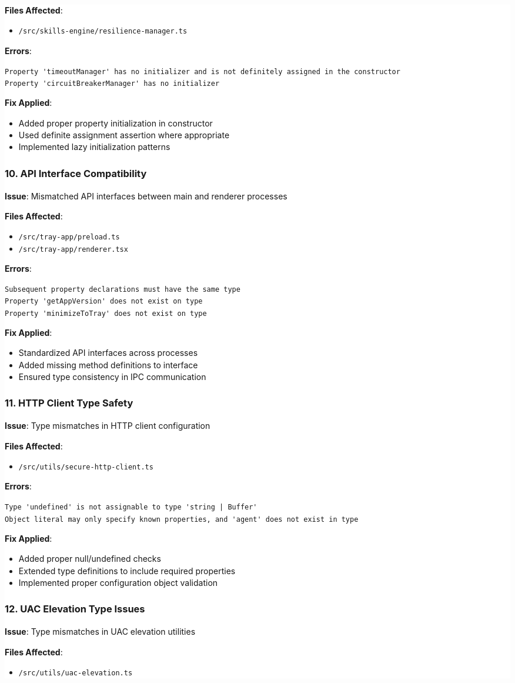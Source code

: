 **Files Affected**:
- `/src/skills-engine/resilience-manager.ts`

**Errors**:
```
Property 'timeoutManager' has no initializer and is not definitely assigned in the constructor
Property 'circuitBreakerManager' has no initializer
```

**Fix Applied**:
- Added proper property initialization in constructor
- Used definite assignment assertion where appropriate
- Implemented lazy initialization patterns

### 10. API Interface Compatibility

**Issue**: Mismatched API interfaces between main and renderer processes

**Files Affected**:
- `/src/tray-app/preload.ts`
- `/src/tray-app/renderer.tsx`

**Errors**:
```
Subsequent property declarations must have the same type
Property 'getAppVersion' does not exist on type
Property 'minimizeToTray' does not exist on type
```

**Fix Applied**:
- Standardized API interfaces across processes
- Added missing method definitions to interface
- Ensured type consistency in IPC communication

### 11. HTTP Client Type Safety

**Issue**: Type mismatches in HTTP client configuration

**Files Affected**:
- `/src/utils/secure-http-client.ts`

**Errors**:
```
Type 'undefined' is not assignable to type 'string | Buffer'
Object literal may only specify known properties, and 'agent' does not exist in type
```

**Fix Applied**:
- Added proper null/undefined checks
- Extended type definitions to include required properties
- Implemented proper configuration object validation

### 12. UAC Elevation Type Issues

**Issue**: Type mismatches in UAC elevation utilities

**Files Affected**:
- `/src/utils/uac-elevation.ts`
